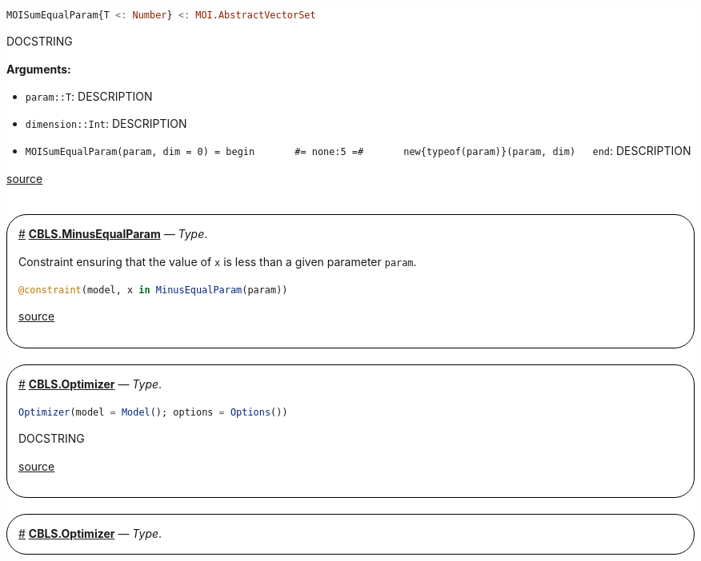 


```julia
MOISumEqualParam{T <: Number} <: MOI.AbstractVectorSet
```


DOCSTRING

**Arguments:**
- `param::T`: DESCRIPTION
  
- `dimension::Int`: DESCRIPTION
  
- `MOISumEqualParam(param, dim = 0) = begin       #= none:5 =#       new{typeof(param)}(param, dim)   end`: DESCRIPTION
  


[source](https://github.com/JuliaConstraints/CBLS.jl/blob/v0.1.13/src/constraints.jl#L350-L362)

</div>
<br>
<div style='border-width:1px; border-style:solid; border-color:black; padding: 1em; border-radius: 25px;'>
<a id='CBLS.MinusEqualParam' href='#CBLS.MinusEqualParam'>#</a>&nbsp;<b><u>CBLS.MinusEqualParam</u></b> &mdash; <i>Type</i>.




Constraint ensuring that the value of `x` is less than a given parameter `param`.

```julia
@constraint(model, x in MinusEqualParam(param))
```



[source](https://github.com/JuliaConstraints/CBLS.jl/blob/v0.1.13/src/constraints.jl#L479-L485)

</div>
<br>
<div style='border-width:1px; border-style:solid; border-color:black; padding: 1em; border-radius: 25px;'>
<a id='CBLS.Optimizer' href='#CBLS.Optimizer'>#</a>&nbsp;<b><u>CBLS.Optimizer</u></b> &mdash; <i>Type</i>.




```julia
Optimizer(model = Model(); options = Options())
```


DOCSTRING


[source](https://github.com/JuliaConstraints/CBLS.jl/blob/v0.1.13/src/MOI_wrapper.jl#L35-L39)

</div>
<br>
<div style='border-width:1px; border-style:solid; border-color:black; padding: 1em; border-radius: 25px;'>
<a id='CBLS.Optimizer-2' href='#CBLS.Optimizer-2'>#</a>&nbsp;<b><u>CBLS.Optimizer</u></b> &mdash; <i>Type</i>.
